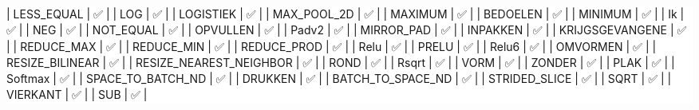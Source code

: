 | LESS_EQUAL              | ✅            |
| LOG                     | ✅            |
| LOGISTIEK                | ✅            |
| MAX_POOL_2D             | ✅            |
| MAXIMUM                 | ✅            |
| BEDOELEN                    | ✅            |
| MINIMUM                 | ✅            |
| Ik                     | ✅            |
| NEG                     | ✅            |
| NOT_EQUAL               | ✅            |
| OPVULLEN                     | ✅            |
| Padv2                   | ✅            |
| MIRROR_PAD              | ✅            |
| INPAKKEN                    | ✅            |
| KRIJGSGEVANGENE                     | ✅            |
| REDUCE_MAX              | ✅            |
| REDUCE_MIN              | ✅            |
| REDUCE_PROD             | ✅            |
| Relu                    | ✅            |
| PRELU                   | ✅            |
| Relu6                   | ✅            |
| OMVORMEN                 | ✅            |
| RESIZE_BILINEAR         | ✅            |
| RESIZE_NEAREST_NEIGHBOR | ✅            |
| ROND                   | ✅            |
| Rsqrt                   | ✅            |
| VORM                   | ✅            |
| ZONDER                     | ✅            |
| PLAK                   | ✅            |
| Softmax                 | ✅            |
| SPACE_TO_BATCH_ND       | ✅            |
| DRUKKEN                 | ✅            |
| BATCH_TO_SPACE_ND       | ✅            |
| STRIDED_SLICE           | ✅            |
| SQRT                    | ✅            |
| VIERKANT                  | ✅            |
| SUB                     | ✅            |